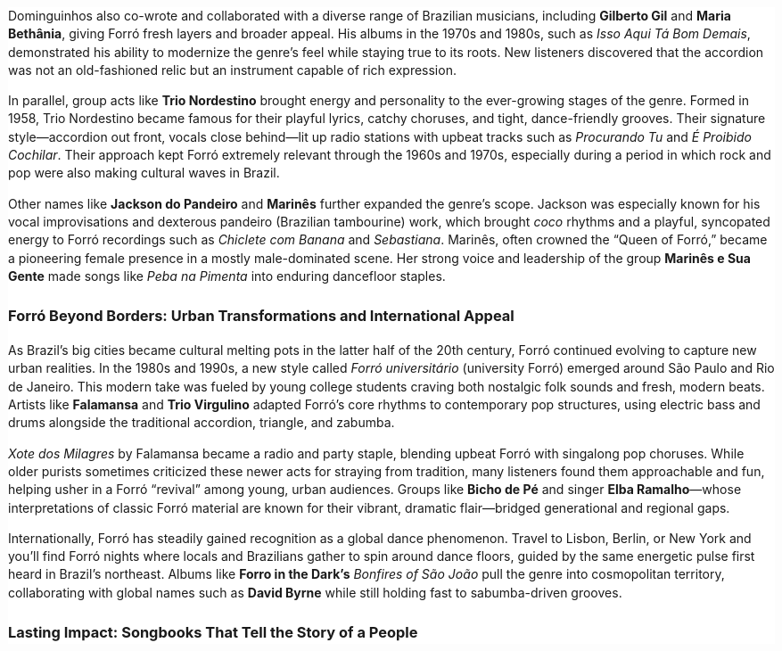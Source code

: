 Dominguinhos also co-wrote and collaborated with a diverse range of Brazilian musicians, including
**Gilberto Gil** and **Maria Bethânia**, giving Forró fresh layers and broader appeal. His albums in
the 1970s and 1980s, such as _Isso Aqui Tá Bom Demais_, demonstrated his ability to modernize the
genre’s feel while staying true to its roots. New listeners discovered that the accordion was not an
old-fashioned relic but an instrument capable of rich expression.

In parallel, group acts like **Trio Nordestino** brought energy and personality to the ever-growing
stages of the genre. Formed in 1958, Trio Nordestino became famous for their playful lyrics, catchy
choruses, and tight, dance-friendly grooves. Their signature style—accordion out front, vocals close
behind—lit up radio stations with upbeat tracks such as _Procurando Tu_ and _É Proibido Cochilar_.
Their approach kept Forró extremely relevant through the 1960s and 1970s, especially during a period
in which rock and pop were also making cultural waves in Brazil.

Other names like **Jackson do Pandeiro** and **Marinês** further expanded the genre’s scope. Jackson
was especially known for his vocal improvisations and dexterous pandeiro (Brazilian tambourine)
work, which brought _coco_ rhythms and a playful, syncopated energy to Forró recordings such as
_Chiclete com Banana_ and _Sebastiana_. Marinês, often crowned the “Queen of Forró,” became a
pioneering female presence in a mostly male-dominated scene. Her strong voice and leadership of the
group **Marinês e Sua Gente** made songs like _Peba na Pimenta_ into enduring dancefloor staples.

### Forró Beyond Borders: Urban Transformations and International Appeal

As Brazil’s big cities became cultural melting pots in the latter half of the 20th century, Forró
continued evolving to capture new urban realities. In the 1980s and 1990s, a new style called _Forró
universitário_ (university Forró) emerged around São Paulo and Rio de Janeiro. This modern take was
fueled by young college students craving both nostalgic folk sounds and fresh, modern beats. Artists
like **Falamansa** and **Trio Virgulino** adapted Forró’s core rhythms to contemporary pop
structures, using electric bass and drums alongside the traditional accordion, triangle, and
zabumba.

_Xote dos Milagres_ by Falamansa became a radio and party staple, blending upbeat Forró with
singalong pop choruses. While older purists sometimes criticized these newer acts for straying from
tradition, many listeners found them approachable and fun, helping usher in a Forró “revival” among
young, urban audiences. Groups like **Bicho de Pé** and singer **Elba Ramalho**—whose
interpretations of classic Forró material are known for their vibrant, dramatic flair—bridged
generational and regional gaps.

Internationally, Forró has steadily gained recognition as a global dance phenomenon. Travel to
Lisbon, Berlin, or New York and you’ll find Forró nights where locals and Brazilians gather to spin
around dance floors, guided by the same energetic pulse first heard in Brazil’s northeast. Albums
like **Forro in the Dark’s** _Bonfires of São João_ pull the genre into cosmopolitan territory,
collaborating with global names such as **David Byrne** while still holding fast to sabumba-driven
grooves.

### Lasting Impact: Songbooks That Tell the Story of a People
